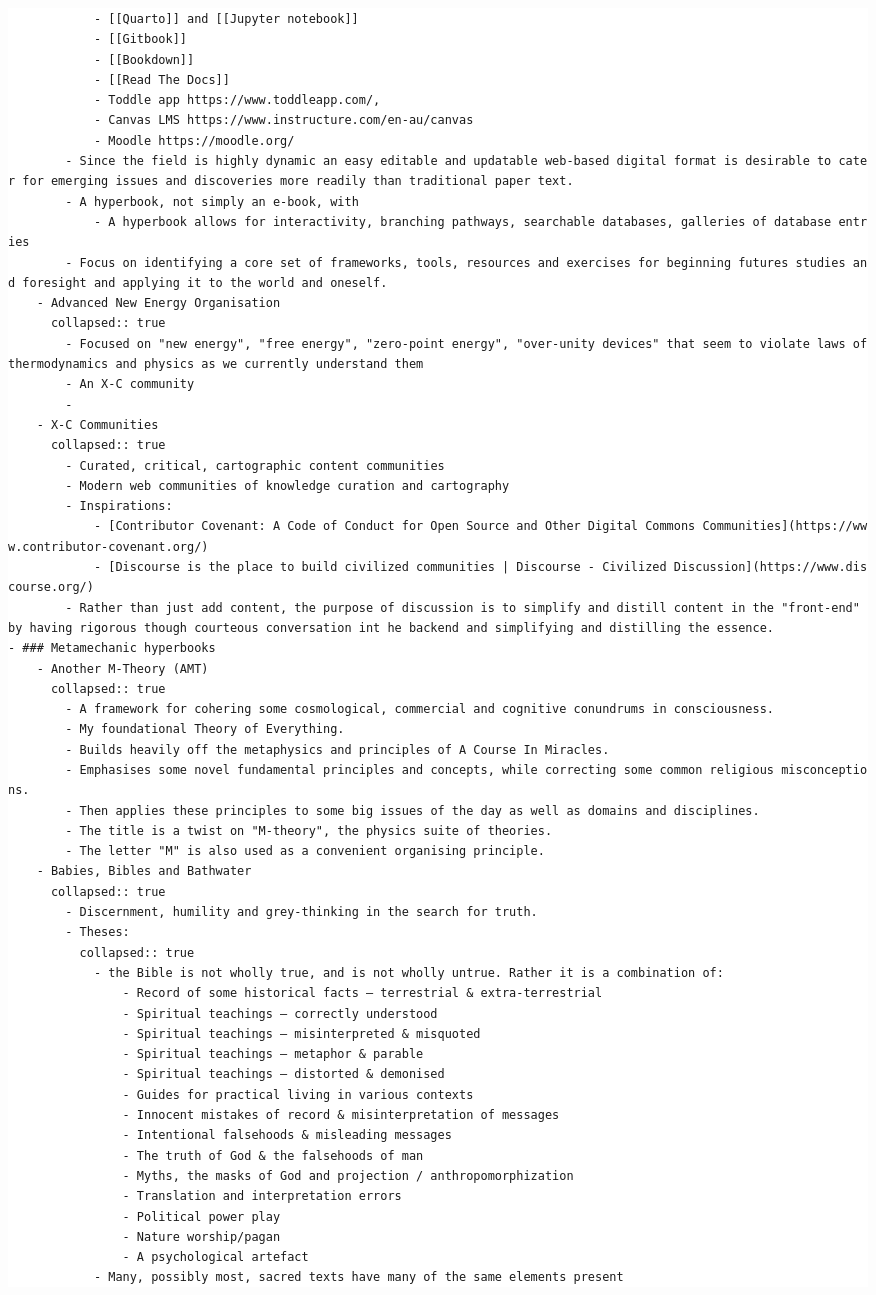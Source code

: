				- [[Quarto]] and [[Jupyter notebook]]
				- [[Gitbook]]
				- [[Bookdown]]
				- [[Read The Docs]]
				- Toddle app https://www.toddleapp.com/,
				- Canvas LMS https://www.instructure.com/en-au/canvas
				- Moodle https://moodle.org/
			- Since the field is highly dynamic an easy editable and updatable web-based digital format is desirable to cater for emerging issues and discoveries more readily than traditional paper text.
			- A hyperbook, not simply an e-book, with
				- A hyperbook allows for interactivity, branching pathways, searchable databases, galleries of database entries
			- Focus on identifying a core set of frameworks, tools, resources and exercises for beginning futures studies and foresight and applying it to the world and oneself.
		- Advanced New Energy Organisation
		  collapsed:: true
			- Focused on "new energy", "free energy", "zero-point energy", "over-unity devices" that seem to violate laws of thermodynamics and physics as we currently understand them
			- An X-C community
			-
		- X-C Communities
		  collapsed:: true
			- Curated, critical, cartographic content communities
			- Modern web communities of knowledge curation and cartography
			- Inspirations:
				- [Contributor Covenant: A Code of Conduct for Open Source and Other Digital Commons Communities](https://www.contributor-covenant.org/)
				- [Discourse is the place to build civilized communities | Discourse - Civilized Discussion](https://www.discourse.org/)
			- Rather than just add content, the purpose of discussion is to simplify and distill content in the "front-end" by having rigorous though courteous conversation int he backend and simplifying and distilling the essence.
	- ### Metamechanic hyperbooks
		- Another M-Theory (AMT)
		  collapsed:: true
			- A framework for cohering some cosmological, commercial and cognitive conundrums in consciousness.
			- My foundational Theory of Everything.
			- Builds heavily off the metaphysics and principles of A Course In Miracles.
			- Emphasises some novel fundamental principles and concepts, while correcting some common religious misconceptions.
			- Then applies these principles to some big issues of the day as well as domains and disciplines.
			- The title is a twist on "M-theory", the physics suite of theories.
			- The letter "M" is also used as a convenient organising principle.
		- Babies, Bibles and Bathwater
		  collapsed:: true
			- Discernment, humility and grey-thinking in the search for truth.
			- Theses:
			  collapsed:: true
				- the Bible is not wholly true, and is not wholly untrue. Rather it is a combination of:
					- Record of some historical facts – terrestrial & extra-terrestrial
					- Spiritual teachings – correctly understood
					- Spiritual teachings – misinterpreted & misquoted
					- Spiritual teachings – metaphor & parable
					- Spiritual teachings – distorted & demonised
					- Guides for practical living in various contexts
					- Innocent mistakes of record & misinterpretation of messages
					- Intentional falsehoods & misleading messages
					- The truth of God & the falsehoods of man
					- Myths, the masks of God and projection / anthropomorphization
					- Translation and interpretation errors
					- Political power play
					- Nature worship/pagan
					- A psychological artefact
				- Many, possibly most, sacred texts have many of the same elements present